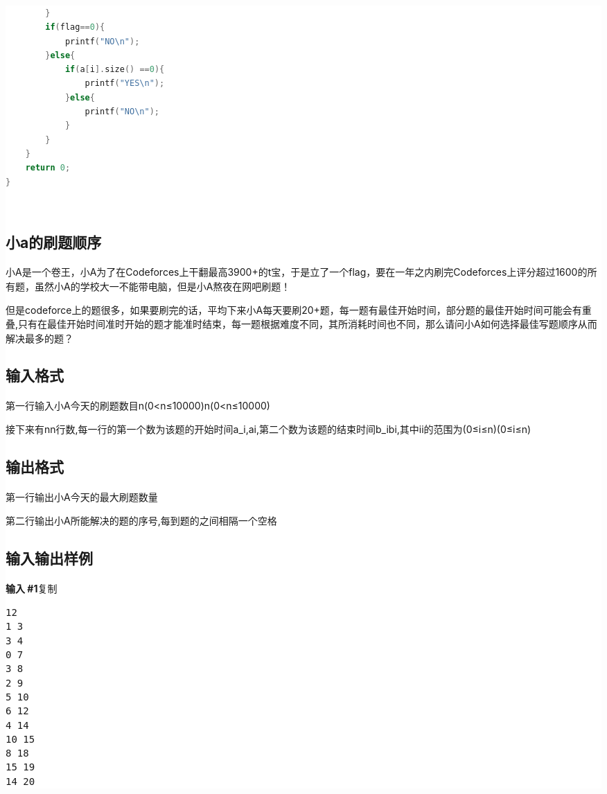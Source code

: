 ```cpp
		}
		if(flag==0){
			printf("NO\n");
		}else{
			if(a[i].size() ==0){
				printf("YES\n");
			}else{
				printf("NO\n");
			}
		}
	}
	return 0;
}
```


<p> </p>

## 小a的刷题顺序

<p>小A是一个卷王，小A为了在Codeforces上干翻最高3900+的t宝，于是立了一个flag，要在一年之内刷完Codeforces上评分超过1600的所有题，虽然小A的学校大一不能带电脑，但是小A熬夜在网吧刷题！</p>

<p>但是codeforce上的题很多，如果要刷完的话，平均下来小A每天要刷20+题，每一题有最佳开始时间，部分题的最佳开始时间可能会有重叠,只有在最佳开始时间准时开始的题才能准时结束，每一题根据难度不同，其所消耗时间也不同，那么请问小A如何选择最佳写题顺序从而解决最多的题？</p>

<h2>输入格式</h2>

<p>第一行输入小A今天的刷题数目n(0&lt;n≤10000)n(0&lt;n≤10000)</p>

<p>接下来有nn行数,每一行的第一个数为该题的开始时间a_i,ai​,第二个数为该题的结束时间b_ibi​,其中ii的范围为(0≤i≤n)(0≤i≤n)</p>

<h2>输出格式</h2>

<p>第一行输出小A今天的最大刷题数量</p>

<p>第二行输出小A所能解决的题的序号,每到题的之间相隔一个空格</p>

<h2>输入输出样例</h2>

<p><strong>输入 #1</strong>复制</p>

<pre>
12
1 3
3 4
0 7
3 8
2 9
5 10
6 12
4 14
10 15
8 18
15 19
14 20</pre>
